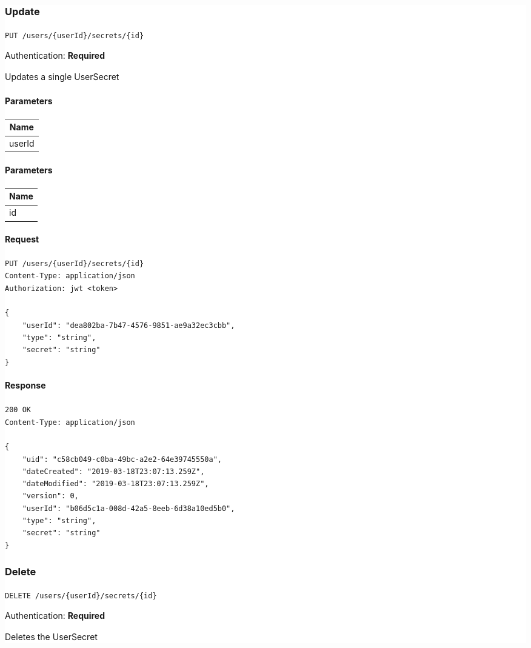 ### Update
`PUT /users/{userId}/secrets/{id}`

Authentication: **Required**

Updates a single UserSecret

#### Parameters
| Name       |
| ---------- |
| userId |

#### Parameters
| Name       |
| ---------- |
| id |

#### Request
```http
PUT /users/{userId}/secrets/{id}
Content-Type: application/json
Authorization: jwt <token>

{
    "userId": "dea802ba-7b47-4576-9851-ae9a32ec3cbb",
    "type": "string",
    "secret": "string"
}
```

#### Response
```http
200 OK
Content-Type: application/json

{
    "uid": "c58cb049-c0ba-49bc-a2e2-64e39745550a",
    "dateCreated": "2019-03-18T23:07:13.259Z",
    "dateModified": "2019-03-18T23:07:13.259Z",
    "version": 0,
    "userId": "b06d5c1a-008d-42a5-8eeb-6d38a10ed5b0",
    "type": "string",
    "secret": "string"
}
```

### Delete
`DELETE /users/{userId}/secrets/{id}`

Authentication: **Required**

Deletes the UserSecret
